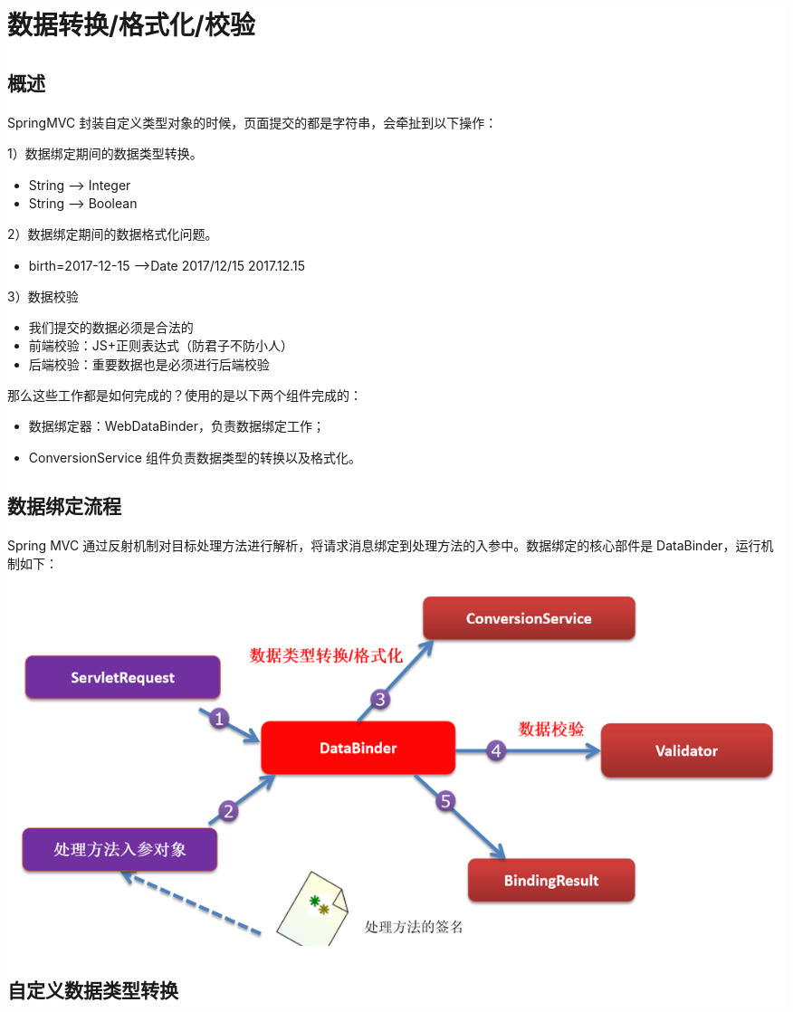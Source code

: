# 数据转换/格式化/校验

## 概述

SpringMVC 封装自定义类型对象的时候，页面提交的都是字符串，会牵扯到以下操作：

1）数据绑定期间的数据类型转换。

- String --> Integer
- String --> Boolean

2）数据绑定期间的数据格式化问题。

- birth=2017-12-15 -->Date 2017/12/15  2017.12.15

3）数据校验

- 我们提交的数据必须是合法的
- 前端校验：JS+正则表达式（防君子不防小人）
- 后端校验：重要数据也是必须进行后端校验

那么这些工作都是如何完成的？使用的是以下两个组件完成的：

- 数据绑定器：WebDataBinder，负责数据绑定工作；

- ConversionService 组件负责数据类型的转换以及格式化。

## 数据绑定流程

Spring MVC 通过反射机制对目标处理方法进行解析，将请求消息绑定到处理方法的入参中。数据绑定的核心部件是 DataBinder，运行机制如下：

<div align="center"><img src="img/mvc/WebDataBinderFlow.png"></div>

## 自定义数据类型转换
